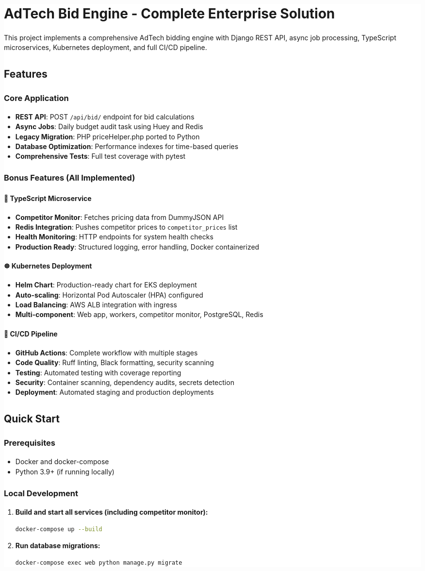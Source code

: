 # AdTech Bid Engine - Complete Enterprise Solution

This project implements a comprehensive AdTech bidding engine with Django REST API, async job processing, TypeScript microservices, Kubernetes deployment, and full CI/CD pipeline.

## Features

### Core Application
- **REST API**: POST `/api/bid/` endpoint for bid calculations
- **Async Jobs**: Daily budget audit task using Huey and Redis
- **Legacy Migration**: PHP priceHelper.php ported to Python
- **Database Optimization**: Performance indexes for time-based queries
- **Comprehensive Tests**: Full test coverage with pytest

### Bonus Features (All Implemented)

#### 🚀 TypeScript Microservice
- **Competitor Monitor**: Fetches pricing data from DummyJSON API
- **Redis Integration**: Pushes competitor prices to `competitor_prices` list
- **Health Monitoring**: HTTP endpoints for system health checks
- **Production Ready**: Structured logging, error handling, Docker containerized

#### ☸️ Kubernetes Deployment
- **Helm Chart**: Production-ready chart for EKS deployment
- **Auto-scaling**: Horizontal Pod Autoscaler (HPA) configured
- **Load Balancing**: AWS ALB integration with ingress
- **Multi-component**: Web app, workers, competitor monitor, PostgreSQL, Redis

#### 🔄 CI/CD Pipeline
- **GitHub Actions**: Complete workflow with multiple stages
- **Code Quality**: Ruff linting, Black formatting, security scanning
- **Testing**: Automated testing with coverage reporting
- **Security**: Container scanning, dependency audits, secrets detection
- **Deployment**: Automated staging and production deployments

## Quick Start

### Prerequisites
- Docker and docker-compose
- Python 3.9+ (if running locally)

### Local Development

1. **Build and start all services (including competitor monitor):**
   ```bash
   docker-compose up --build
   ```

2. **Run database migrations:**
   ```bash
   docker-compose exec web python manage.py migrate
   ```
